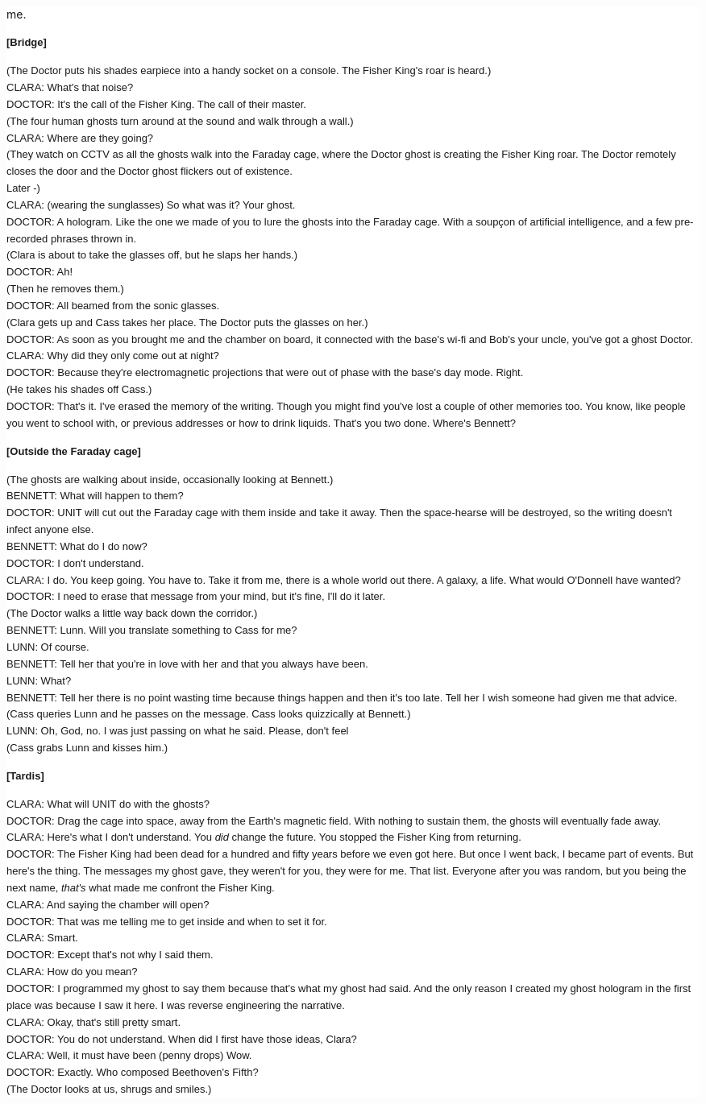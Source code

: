 me.<br></font></font></p><p><font face="Arial, Helvetica, sans-serif" size="2"><font face="Arial, Helvetica, sans-serif" size="2"><b>[Bridge]</b><br></font></font></p><p><font face="Arial, Helvetica, sans-serif" size="2"><font face="Arial, Helvetica, sans-serif" size="2">(The Doctor puts his shades earpiece into a handy socket on a console. The Fisher King's roar is heard.)<br>CLARA: What's that noise?<br>DOCTOR: It's the call of the Fisher King. The call of their master.<br>(The four human ghosts turn around at the sound and walk through a wall.)<br>CLARA: Where are they going?<br>(They watch on CCTV as all the ghosts walk into the Faraday cage, where the Doctor ghost is creating the Fisher King roar. The Doctor remotely closes the door and the Doctor ghost flickers out of existence.<br>Later -)<br>CLARA: (wearing the sunglasses) So what was it? Your ghost.<br>DOCTOR: A hologram. Like the one we made of you to lure the ghosts into the Faraday cage. With a soupçon of artificial intelligence, and a few pre-recorded phrases thrown in.<br>(Clara is about to take the glasses off, but he slaps her hands.)<br>DOCTOR: Ah!<br>(Then he removes them.)<br>DOCTOR: All beamed from the sonic glasses.<br>(Clara gets up and Cass takes her place. The Doctor puts the glasses on her.)<br>DOCTOR: As soon as you brought me and the chamber on board, it connected with the base's wi-fi and Bob's your uncle, you've got a ghost Doctor.<br>CLARA: Why did they only come out at night?<br>DOCTOR: Because they're electromagnetic projections that were out of phase with the base's day mode. </font><font face="Arial, Helvetica, sans-serif" size="2">Right.<br>(He takes his shades off Cass.)<br>DOCTOR: That's it. I've erased the memory of the writing. Though you might find you've lost a couple of other memories too. You know, like people you went to school with, or previous addresses or how to drink liquids. That's you two done. Where's Bennett?<br></font></font></p><p><font face="Arial, Helvetica, sans-serif" size="2"><font face="Arial, Helvetica, sans-serif" size="2"><b>[Outside the Faraday cage]</b><br></font></font></p><p><font face="Arial, Helvetica, sans-serif" size="2"><font face="Arial, Helvetica, sans-serif" size="2">(The ghosts are walking about inside, occasionally looking at Bennett.)<br>BENNETT: What will happen to them?<br>DOCTOR: UNIT will cut out the Faraday cage with them inside and take it away. Then the space-hearse will be destroyed, so the writing doesn't infect anyone else.<br>BENNETT: What do I do now?<br>DOCTOR: I don't understand.<br>CLARA: I do. You keep going. You have to. Take it from me, there is a whole world out there. A galaxy, a life. What would O'Donnell have wanted?<br>DOCTOR: I need to erase that message from your mind, but it's fine, I'll do it later.<br>(The Doctor walks a little way back down the corridor.)<br>BENNETT: Lunn. Will you translate something to Cass for me?<br>LUNN: Of course.<br>BENNETT: Tell her that you're in love with her and that you always have been.<br>LUNN: What?<br>BENNETT: Tell her there is no point wasting time because things happen and then it's too late. Tell her I wish someone had given me that advice.<br>(Cass queries Lunn and he passes on the message. Cass looks quizzically at Bennett.)<br>LUNN: Oh, God, no. I was just passing on what he said. Please, don't feel<br>(Cass grabs Lunn and kisses him.)<br></font></font></p><p><font face="Arial, Helvetica, sans-serif" size="2"><font face="Arial, Helvetica, sans-serif" size="2"><b>[Tardis]</b></font></font></p><p><font face="Arial, Helvetica, sans-serif" size="2"><font face="Arial, Helvetica, sans-serif" size="2">CLARA: What will UNIT do with the ghosts?<br>DOCTOR: Drag the cage into space, away from the Earth's magnetic field. With nothing to sustain them, the ghosts will eventually fade away.<br>CLARA: Here's what I don't understand. You <em>did</em> change the future. You stopped the Fisher King from returning.<br>DOCTOR: The Fisher King had been dead for a hundred and fifty years before we even got here. But once I went back, I became part of events. But here's the thing. The messages my ghost gave, they weren't for you, they were for me. That list. Everyone after you was random, but you being the next name, <em>that's</em> what made me confront the Fisher King.<br>CLARA: And saying the chamber will open?<br>DOCTOR: That was me telling me to get inside and when to set it for.<br>CLARA: Smart.<br>DOCTOR: Except that's not why I said them.<br>CLARA: How do you mean?<br>DOCTOR: I programmed my ghost to say them because that's what my ghost had said. And the only reason I created my ghost hologram in the first place was because I saw it here. I was reverse engineering the narrative.<br>CLARA: Okay, that's still pretty smart.<br>DOCTOR: You do not understand. When did I first have those ideas, Clara?<br>CLARA: Well, it must have been (penny drops) Wow.<br>DOCTOR: Exactly. Who composed Beethoven's Fifth?<br>(The Doctor looks at us, shrugs and smiles.)</font></font></p></td></tr></tbody></table>

[](http://www.chakoteya.net/section31.php)